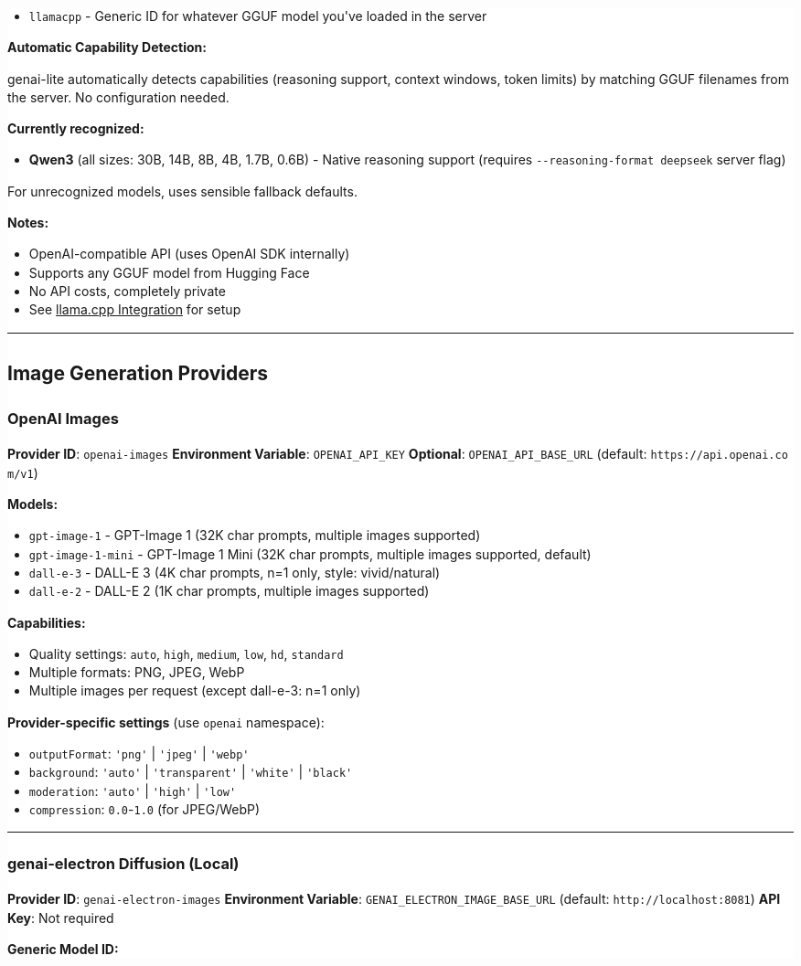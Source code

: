 - `llamacpp` - Generic ID for whatever GGUF model you've loaded in the server

**Automatic Capability Detection:**

genai-lite automatically detects capabilities (reasoning support, context windows, token limits) by matching GGUF filenames from the server. No configuration needed.

**Currently recognized:**
- **Qwen3** (all sizes: 30B, 14B, 8B, 4B, 1.7B, 0.6B) - Native reasoning support (requires `--reasoning-format deepseek` server flag)

For unrecognized models, uses sensible fallback defaults.

**Notes:**
- OpenAI-compatible API (uses OpenAI SDK internally)
- Supports any GGUF model from Hugging Face
- No API costs, completely private
- See [llama.cpp Integration](llamacpp-integration.md) for setup

---

## Image Generation Providers

### OpenAI Images

**Provider ID**: `openai-images`
**Environment Variable**: `OPENAI_API_KEY`
**Optional**: `OPENAI_API_BASE_URL` (default: `https://api.openai.com/v1`)

**Models:**

- `gpt-image-1` - GPT-Image 1 (32K char prompts, multiple images supported)
- `gpt-image-1-mini` - GPT-Image 1 Mini (32K char prompts, multiple images supported, default)
- `dall-e-3` - DALL-E 3 (4K char prompts, n=1 only, style: vivid/natural)
- `dall-e-2` - DALL-E 2 (1K char prompts, multiple images supported)

**Capabilities:**
- Quality settings: `auto`, `high`, `medium`, `low`, `hd`, `standard`
- Multiple formats: PNG, JPEG, WebP
- Multiple images per request (except dall-e-3: n=1 only)

**Provider-specific settings** (use `openai` namespace):
- `outputFormat`: `'png'` | `'jpeg'` | `'webp'`
- `background`: `'auto'` | `'transparent'` | `'white'` | `'black'`
- `moderation`: `'auto'` | `'high'` | `'low'`
- `compression`: `0.0`-`1.0` (for JPEG/WebP)

---

### genai-electron Diffusion (Local)

**Provider ID**: `genai-electron-images`
**Environment Variable**: `GENAI_ELECTRON_IMAGE_BASE_URL` (default: `http://localhost:8081`)
**API Key**: Not required

**Generic Model ID:**

